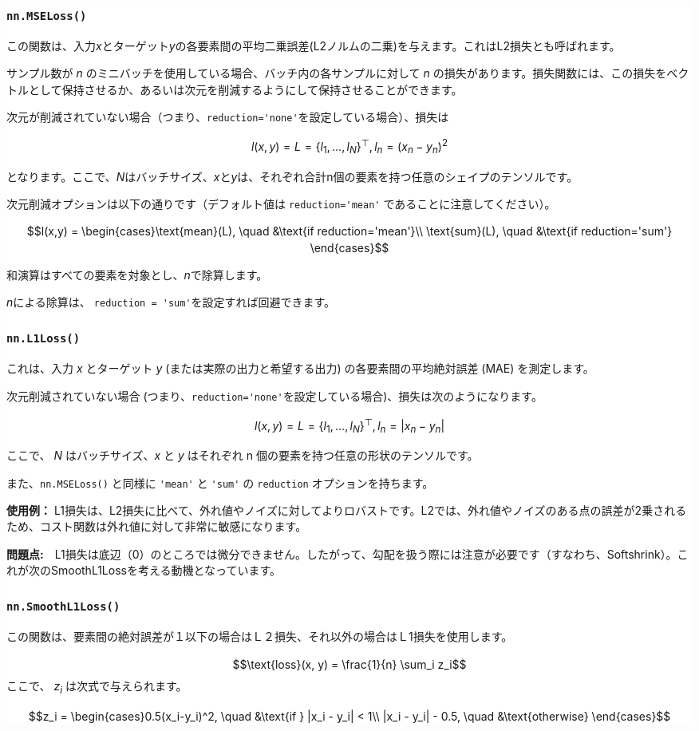 
### `nn.MSELoss()`



この関数は、入力$x$とターゲット$y$の各要素間の平均二乗誤差(L2ノルムの二乗)を与えます。これはL2損失とも呼ばれます。

サンプル数が $n$ のミニバッチを使用している場合、バッチ内の各サンプルに対して $n$ の損失があります。損失関数には、この損失をベクトルとして保持させるか、あるいは次元を削減するようにして保持させることができます。

次元が削減されていない場合（つまり、`reduction='none'`を設定している場合）、損失は

$$l(x,y) = L = \{l_1, \dots, l_N\}^\top, l_n = (x_n - y_n)^2$$


となります。ここで、$N$はバッチサイズ、$x$と$y$は、それぞれ合計n個の要素を持つ任意のシェイプのテンソルです。


次元削減オプションは以下の通りです（デフォルト値は `reduction='mean'` であることに注意してください）。

$$l(x,y) = \begin{cases}\text{mean}(L), \quad &\text{if reduction='mean'}\\
\text{sum}(L), \quad &\text{if reduction='sum'}
\end{cases}$$


和演算はすべての要素を対象とし、$n$で除算します。

$n$による除算は、 ``reduction = 'sum'``を設定すれば回避できます。


### `nn.L1Loss()`



これは、入力 $x$ とターゲット $y$ (または実際の出力と希望する出力) の各要素間の平均絶対誤差 (MAE) を測定します。

次元削減されていない場合 (つまり、`reduction='none'`を設定している場合)、損失は次のようになります。

$$l(x,y) = L = \{l_1, \dots, l_N\}^\top, l_n = \vert x_n - y_n\vert$$

ここで、 $N$ はバッチサイズ、$x$ と $y$ はそれぞれ n 個の要素を持つ任意の形状のテンソルです。

また、`nn.MSELoss()` と同様に `'mean'` と `'sum'` の `reduction` オプションを持ちます。



**使用例：** L1損失は、L2損失に比べて、外れ値やノイズに対してよりロバストです。L2では、外れ値やノイズのある点の誤差が2乗されるため、コスト関数は外れ値に対して非常に敏感になります。

**問題点:**　L1損失は底辺（0）のところでは微分できません。したがって、勾配を扱う際には注意が必要です（すなわち、Softshrink）。これが次のSmoothL1Lossを考える動機となっています。


### `nn.SmoothL1Loss()`



この関数は、要素間の絶対誤差が１以下の場合はＬ２損失、それ以外の場合はＬ1損失を使用します。

$$\text{loss}(x, y) = \frac{1}{n} \sum_i z_i$$
ここで、 $z_i$ は次式で与えられます。

$$z_i = \begin{cases}0.5(x_i-y_i)^2, \quad &\text{if } |x_i - y_i| < 1\\
|x_i - y_i| - 0.5, \quad &\text{otherwise}
\end{cases}$$
